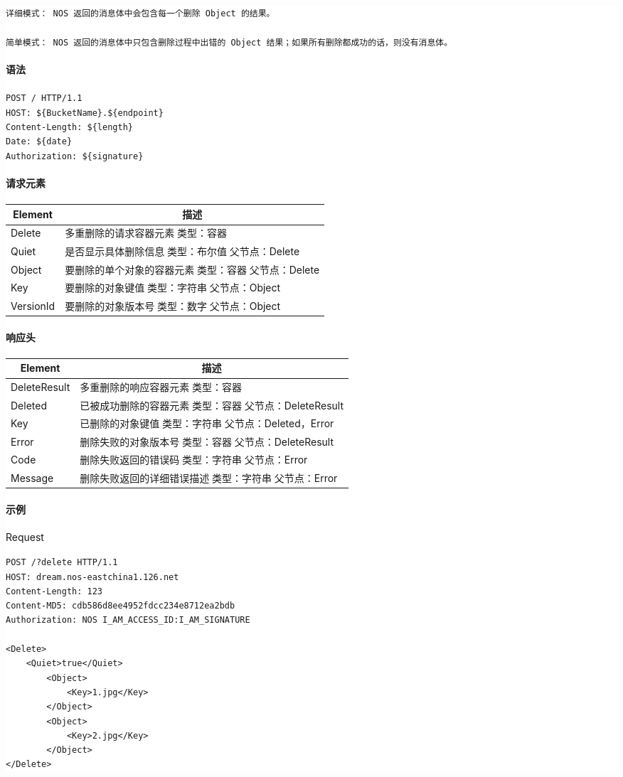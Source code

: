     详细模式： NOS 返回的消息体中会包含每一个删除 Object 的结果。

    简单模式： NOS 返回的消息体中只包含删除过程中出错的 Object 结果；如果所有删除都成功的话，则没有消息体。

#### **语法**

    POST / HTTP/1.1
    HOST: ${BucketName}.${endpoint}
    Content-Length: ${length}
    Date: ${date}
    Authorization: ${signature}

#### **请求元素**
|**Element**|	           **描述**               |
|-----------|-------------------------------------|
|Delete|	多重删除的请求容器元素 类型：容器|
|Quiet|	是否显示具体删除信息 类型：布尔值 父节点：Delete|
|Object|要删除的单个对象的容器元素 类型：容器 父节点：Delete|
|Key|	要删除的对象键值 类型：字符串 父节点：Object|
|VersionId|	要删除的对象版本号 类型：数字 父节点：Object|

#### **响应头**
|**Element**|               **描述**                                                     |
|-----------|----------------------------------------------------------------------------|
|DeleteResult|	多重删除的响应容器元素 类型：容器|
|Deleted|	已被成功删除的容器元素 类型：容器 父节点：DeleteResult|
|Key|	已删除的对象键值 类型：字符串 父节点：Deleted，Error|
|Error|删除失败的对象版本号 类型：容器 父节点：DeleteResult|
|Code|	删除失败返回的错误码 类型：字符串 父节点：Error|
|Message|	删除失败返回的详细错误描述 类型：字符串 父节点：Error|

#### **示例**
Request

    POST /?delete HTTP/1.1
    HOST: dream.nos-eastchina1.126.net
    Content-Length: 123
    Content-MD5: cdb586d8ee4952fdcc234e8712ea2bdb
    Authorization: NOS I_AM_ACCESS_ID:I_AM_SIGNATURE
    
    <Delete>
        <Quiet>true</Quiet>
            <Object>
                <Key>1.jpg</Key>
            </Object>
            <Object>
                <Key>2.jpg</Key>
            </Object>
    </Delete>
